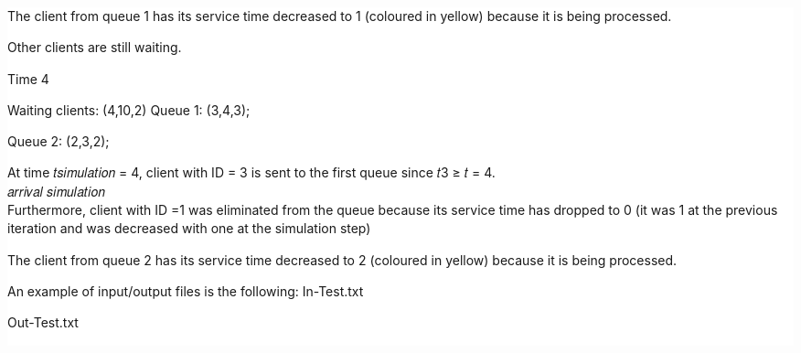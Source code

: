 The client from queue 1 has its service time decreased to 1 (coloured in yellow) because it is being processed.

Other clients are still waiting.

</div>
</div>
</td>
</tr>
<tr>
<td>
<div class="layoutArea">
<div class="column">
Time 4

Waiting clients: (4,10,2) Queue 1: (3,4,3);

Queue 2: (2,3,2);

</div>
</div>
</td>
<td>
<div class="layoutArea">
<div class="column">
At time 𝑡𝑠𝑖𝑚𝑢𝑙𝑎𝑡𝑖𝑜𝑛 = 4, client with ID = 3 is sent to the first queue since 𝑡3 ≥ 𝑡 = 4.

</div>
</div>
<div class="layoutArea">
<div class="column">
𝑎𝑟𝑟𝑖𝑣𝑎𝑙 𝑠𝑖𝑚𝑢𝑙𝑎𝑡𝑖𝑜𝑛

</div>
</div>
<div class="layoutArea">
<div class="column">
Furthermore, client with ID =1 was eliminated from the queue because its service time has dropped to 0 (it was 1 at the previous iteration and was decreased with one at the simulation step)

The client from queue 2 has its service time decreased to 2 (coloured in yellow) because it is being processed.

</div>
</div>
</td>
</tr>
</tbody>
</table>
</div>
<div class="page" title="Page 4">
<div class="layoutArea">
<div class="column">
An example of input/output files is the following: In-Test.txt

Out-Test.txt
